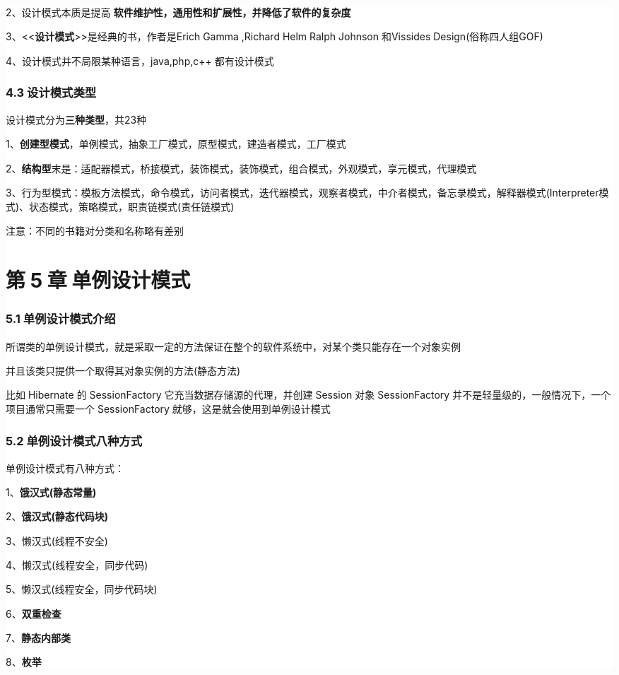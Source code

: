 2、设计模式本质是提高 **软件维护性，通用性和扩展性，并降低了软件的复杂度**

3、<<**设计模式**>>是经典的书，作者是Erich Gamma ,Richard Helm Ralph Johnson 和Vissides Design(俗称四人组GOF)

4、设计模式并不局限某种语言，java,php,c++ 都有设计模式



### 	4.3 设计模式类型



设计模式分为**三种类型**，共23种

1、**创建型模式**，单例模式，抽象工厂模式，原型模式，建造者模式，工厂模式

2、**结构型**末是：适配器模式，桥接模式，装饰模式，装饰模式，组合模式，外观模式，享元模式，代理模式

3、行为型模式：模板方法模式，命令模式，访问者模式，迭代器模式，观察者模式，中介者模式，备忘录模式，解释器模式(Interpreter模式)、状态模式，策略模式，职责链模式(责任链模式)

注意：不同的书籍对分类和名称略有差别





# 第 5 章 单例设计模式

### 	5.1 单例设计模式介绍

所谓类的单例设计模式，就是采取一定的方法保证在整个的软件系统中，对某个类只能存在一个对象实例

并且该类只提供一个取得其对象实例的方法(静态方法)



比如 Hibernate 的 SessionFactory 它充当数据存储源的代理，并创建 Session 对象 SessionFactory 并不是轻量级的，一般情况下，一个项目通常只需要一个 SessionFactory 就够，这是就会使用到单例设计模式



### 	5.2 单例设计模式八种方式

单例设计模式有八种方式：



1、**饿汉式(静态常量)**

2、**饿汉式(静态代码块)**

3、懒汉式(线程不安全)

4、懒汉式(线程安全，同步代码)

5、懒汉式(线程安全，同步代码块)

6、**双重检查**

7、**静态内部类**

8、**枚举**


